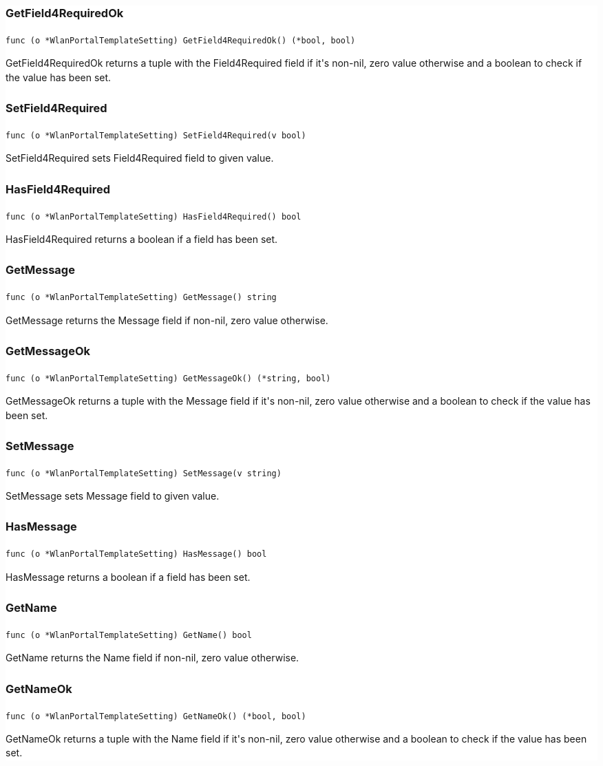 ### GetField4RequiredOk

`func (o *WlanPortalTemplateSetting) GetField4RequiredOk() (*bool, bool)`

GetField4RequiredOk returns a tuple with the Field4Required field if it's non-nil, zero value otherwise
and a boolean to check if the value has been set.

### SetField4Required

`func (o *WlanPortalTemplateSetting) SetField4Required(v bool)`

SetField4Required sets Field4Required field to given value.

### HasField4Required

`func (o *WlanPortalTemplateSetting) HasField4Required() bool`

HasField4Required returns a boolean if a field has been set.

### GetMessage

`func (o *WlanPortalTemplateSetting) GetMessage() string`

GetMessage returns the Message field if non-nil, zero value otherwise.

### GetMessageOk

`func (o *WlanPortalTemplateSetting) GetMessageOk() (*string, bool)`

GetMessageOk returns a tuple with the Message field if it's non-nil, zero value otherwise
and a boolean to check if the value has been set.

### SetMessage

`func (o *WlanPortalTemplateSetting) SetMessage(v string)`

SetMessage sets Message field to given value.

### HasMessage

`func (o *WlanPortalTemplateSetting) HasMessage() bool`

HasMessage returns a boolean if a field has been set.

### GetName

`func (o *WlanPortalTemplateSetting) GetName() bool`

GetName returns the Name field if non-nil, zero value otherwise.

### GetNameOk

`func (o *WlanPortalTemplateSetting) GetNameOk() (*bool, bool)`

GetNameOk returns a tuple with the Name field if it's non-nil, zero value otherwise
and a boolean to check if the value has been set.
